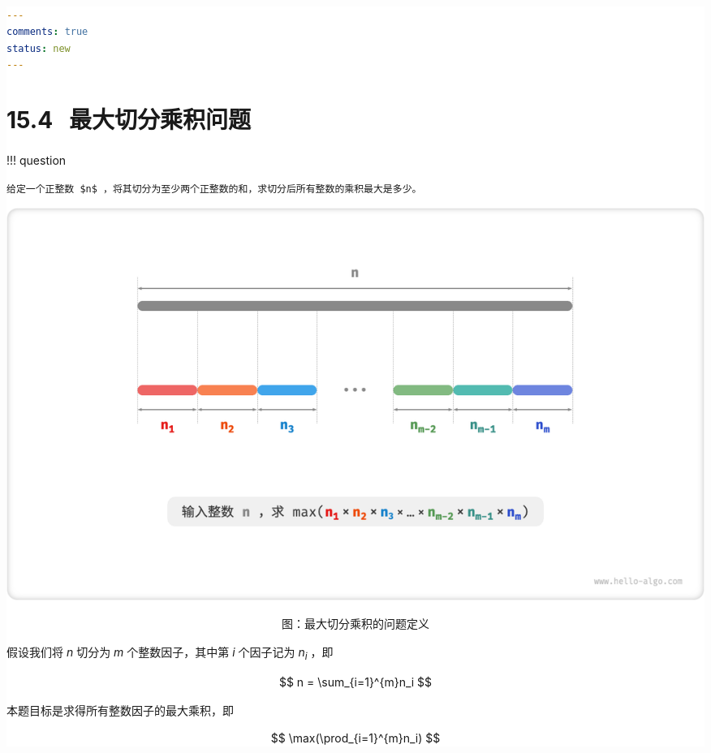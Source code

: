 ```yaml
---
comments: true
status: new
---
```


# 15.4 &nbsp; 最大切分乘积问题

!!! question

    给定一个正整数 $n$ ，将其切分为至少两个正整数的和，求切分后所有整数的乘积最大是多少。

![最大切分乘积的问题定义](max_product_cutting_problem.assets/max_product_cutting_definition.png)

<p align="center"> 图：最大切分乘积的问题定义 </p>

假设我们将 $n$ 切分为 $m$ 个整数因子，其中第 $i$ 个因子记为 $n_i$ ，即

$$
n = \sum_{i=1}^{m}n_i
$$

本题目标是求得所有整数因子的最大乘积，即

$$
\max(\prod_{i=1}^{m}n_i)
$$
